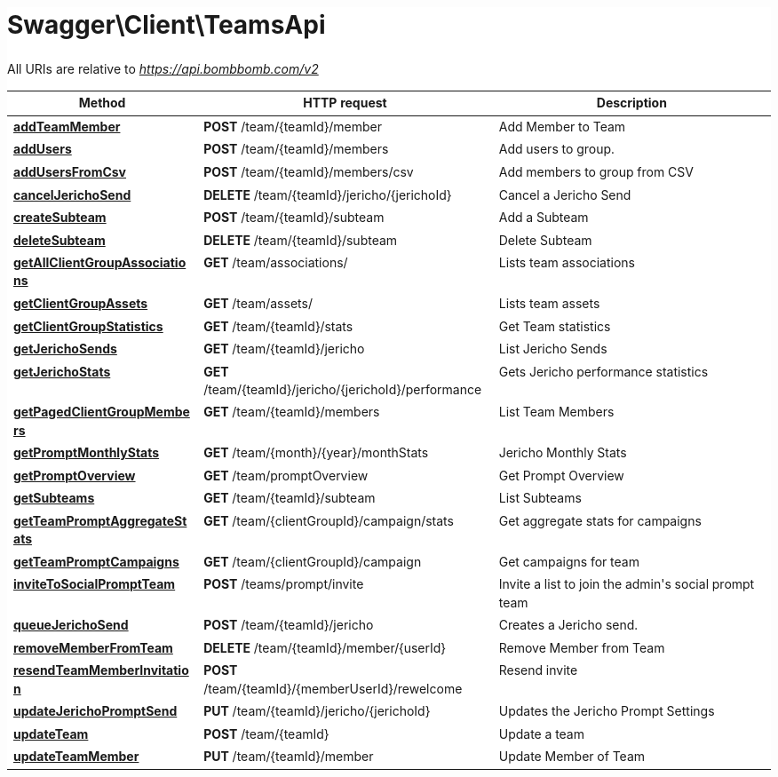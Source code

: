 # Swagger\Client\TeamsApi

All URIs are relative to *https://api.bombbomb.com/v2*

Method | HTTP request | Description
------------- | ------------- | -------------
[**addTeamMember**](TeamsApi.md#addTeamMember) | **POST** /team/{teamId}/member | Add Member to Team
[**addUsers**](TeamsApi.md#addUsers) | **POST** /team/{teamId}/members | Add users to group.
[**addUsersFromCsv**](TeamsApi.md#addUsersFromCsv) | **POST** /team/{teamId}/members/csv | Add members to group from CSV
[**cancelJerichoSend**](TeamsApi.md#cancelJerichoSend) | **DELETE** /team/{teamId}/jericho/{jerichoId} | Cancel a Jericho Send
[**createSubteam**](TeamsApi.md#createSubteam) | **POST** /team/{teamId}/subteam | Add a Subteam
[**deleteSubteam**](TeamsApi.md#deleteSubteam) | **DELETE** /team/{teamId}/subteam | Delete Subteam
[**getAllClientGroupAssociations**](TeamsApi.md#getAllClientGroupAssociations) | **GET** /team/associations/ | Lists team associations
[**getClientGroupAssets**](TeamsApi.md#getClientGroupAssets) | **GET** /team/assets/ | Lists team assets
[**getClientGroupStatistics**](TeamsApi.md#getClientGroupStatistics) | **GET** /team/{teamId}/stats | Get Team statistics
[**getJerichoSends**](TeamsApi.md#getJerichoSends) | **GET** /team/{teamId}/jericho | List Jericho Sends
[**getJerichoStats**](TeamsApi.md#getJerichoStats) | **GET** /team/{teamId}/jericho/{jerichoId}/performance | Gets Jericho performance statistics
[**getPagedClientGroupMembers**](TeamsApi.md#getPagedClientGroupMembers) | **GET** /team/{teamId}/members | List Team Members
[**getPromptMonthlyStats**](TeamsApi.md#getPromptMonthlyStats) | **GET** /team/{month}/{year}/monthStats | Jericho Monthly Stats
[**getPromptOverview**](TeamsApi.md#getPromptOverview) | **GET** /team/promptOverview | Get Prompt Overview
[**getSubteams**](TeamsApi.md#getSubteams) | **GET** /team/{teamId}/subteam | List Subteams
[**getTeamPromptAggregateStats**](TeamsApi.md#getTeamPromptAggregateStats) | **GET** /team/{clientGroupId}/campaign/stats | Get aggregate stats for campaigns
[**getTeamPromptCampaigns**](TeamsApi.md#getTeamPromptCampaigns) | **GET** /team/{clientGroupId}/campaign | Get campaigns for team
[**inviteToSocialPromptTeam**](TeamsApi.md#inviteToSocialPromptTeam) | **POST** /teams/prompt/invite | Invite a list to join the admin&#39;s social prompt team
[**queueJerichoSend**](TeamsApi.md#queueJerichoSend) | **POST** /team/{teamId}/jericho | Creates a Jericho send.
[**removeMemberFromTeam**](TeamsApi.md#removeMemberFromTeam) | **DELETE** /team/{teamId}/member/{userId} | Remove Member from Team
[**resendTeamMemberInvitation**](TeamsApi.md#resendTeamMemberInvitation) | **POST** /team/{teamId}/{memberUserId}/rewelcome | Resend invite
[**updateJerichoPromptSend**](TeamsApi.md#updateJerichoPromptSend) | **PUT** /team/{teamId}/jericho/{jerichoId} | Updates the Jericho Prompt Settings
[**updateTeam**](TeamsApi.md#updateTeam) | **POST** /team/{teamId} | Update a team
[**updateTeamMember**](TeamsApi.md#updateTeamMember) | **PUT** /team/{teamId}/member | Update Member of Team


